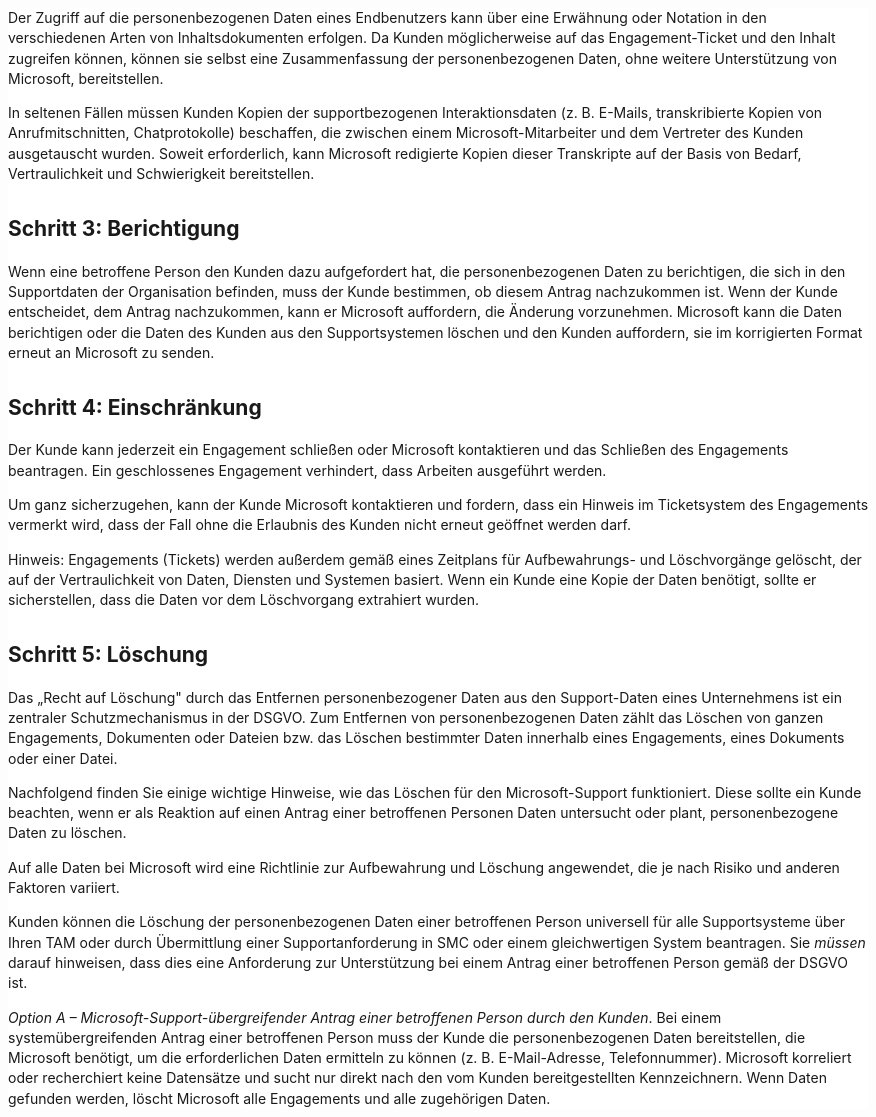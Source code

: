 Der Zugriff auf die personenbezogenen Daten eines Endbenutzers kann über eine Erwähnung oder Notation in den verschiedenen Arten von Inhaltsdokumenten erfolgen. Da Kunden möglicherweise auf das Engagement-Ticket und den Inhalt zugreifen können, können sie selbst eine Zusammenfassung der personenbezogenen Daten, ohne weitere Unterstützung von Microsoft, bereitstellen.

In seltenen Fällen müssen Kunden Kopien der supportbezogenen Interaktionsdaten (z. B. E-Mails, transkribierte Kopien von Anrufmitschnitten, Chatprotokolle) beschaffen, die zwischen einem Microsoft-Mitarbeiter und dem Vertreter des Kunden ausgetauscht wurden. Soweit erforderlich, kann Microsoft redigierte Kopien dieser Transkripte auf der Basis von Bedarf, Vertraulichkeit und Schwierigkeit bereitstellen.

## <a name="step-3-rectify"></a>Schritt 3: Berichtigung

Wenn eine betroffene Person den Kunden dazu aufgefordert hat, die personenbezogenen Daten zu berichtigen, die sich in den Supportdaten der Organisation befinden, muss der Kunde bestimmen, ob diesem Antrag nachzukommen ist. Wenn der Kunde entscheidet, dem Antrag nachzukommen, kann er Microsoft auffordern, die Änderung vorzunehmen. Microsoft kann die Daten berichtigen oder die Daten des Kunden aus den Supportsystemen löschen und den Kunden auffordern, sie im korrigierten Format erneut an Microsoft zu senden.

## <a name="step-4-restrict"></a>Schritt 4: Einschränkung

Der Kunde kann jederzeit ein Engagement schließen oder Microsoft kontaktieren und das Schließen des Engagements beantragen. Ein geschlossenes Engagement verhindert, dass Arbeiten ausgeführt werden.

Um ganz sicherzugehen, kann der Kunde Microsoft kontaktieren und fordern, dass ein Hinweis im Ticketsystem des Engagements vermerkt wird, dass der Fall ohne die Erlaubnis des Kunden nicht erneut geöffnet werden darf.

Hinweis: Engagements (Tickets) werden außerdem gemäß eines Zeitplans für Aufbewahrungs- und Löschvorgänge gelöscht, der auf der Vertraulichkeit von Daten, Diensten und Systemen basiert. Wenn ein Kunde eine Kopie der Daten benötigt, sollte er sicherstellen, dass die Daten vor dem Löschvorgang extrahiert wurden.

## <a name="step-5-delete"></a>Schritt 5: Löschung

Das „Recht auf Löschung" durch das Entfernen personenbezogener Daten aus den Support-Daten eines Unternehmens ist ein zentraler Schutzmechanismus in der DSGVO. Zum Entfernen von personenbezogenen Daten zählt das Löschen von ganzen Engagements, Dokumenten oder Dateien bzw. das Löschen bestimmter Daten innerhalb eines Engagements, eines Dokuments oder einer Datei.

Nachfolgend finden Sie einige wichtige Hinweise, wie das Löschen für den Microsoft-Support funktioniert. Diese sollte ein Kunde beachten, wenn er als Reaktion auf einen Antrag einer betroffenen Personen Daten untersucht oder plant, personenbezogene Daten zu löschen.

Auf alle Daten bei Microsoft wird eine Richtlinie zur Aufbewahrung und Löschung angewendet, die je nach Risiko und anderen Faktoren variiert.

Kunden können die Löschung der personenbezogenen Daten einer betroffenen Person universell für alle Supportsysteme über Ihren TAM oder durch Übermittlung einer Supportanforderung in SMC oder einem gleichwertigen System beantragen. Sie *müssen* darauf hinweisen, dass dies eine Anforderung zur Unterstützung bei einem Antrag einer betroffenen Person gemäß der DSGVO ist.

*Option A – Microsoft-Support-übergreifender Antrag einer betroffenen Person durch den Kunden*. Bei einem systemübergreifenden Antrag einer betroffenen Person muss der Kunde die personenbezogenen Daten bereitstellen, die Microsoft benötigt, um die erforderlichen Daten ermitteln zu können (z. B. E-Mail-Adresse, Telefonnummer). Microsoft korreliert oder recherchiert keine Datensätze und sucht nur direkt nach den vom Kunden bereitgestellten Kennzeichnern. Wenn Daten gefunden werden, löscht Microsoft alle Engagements und alle zugehörigen Daten.
